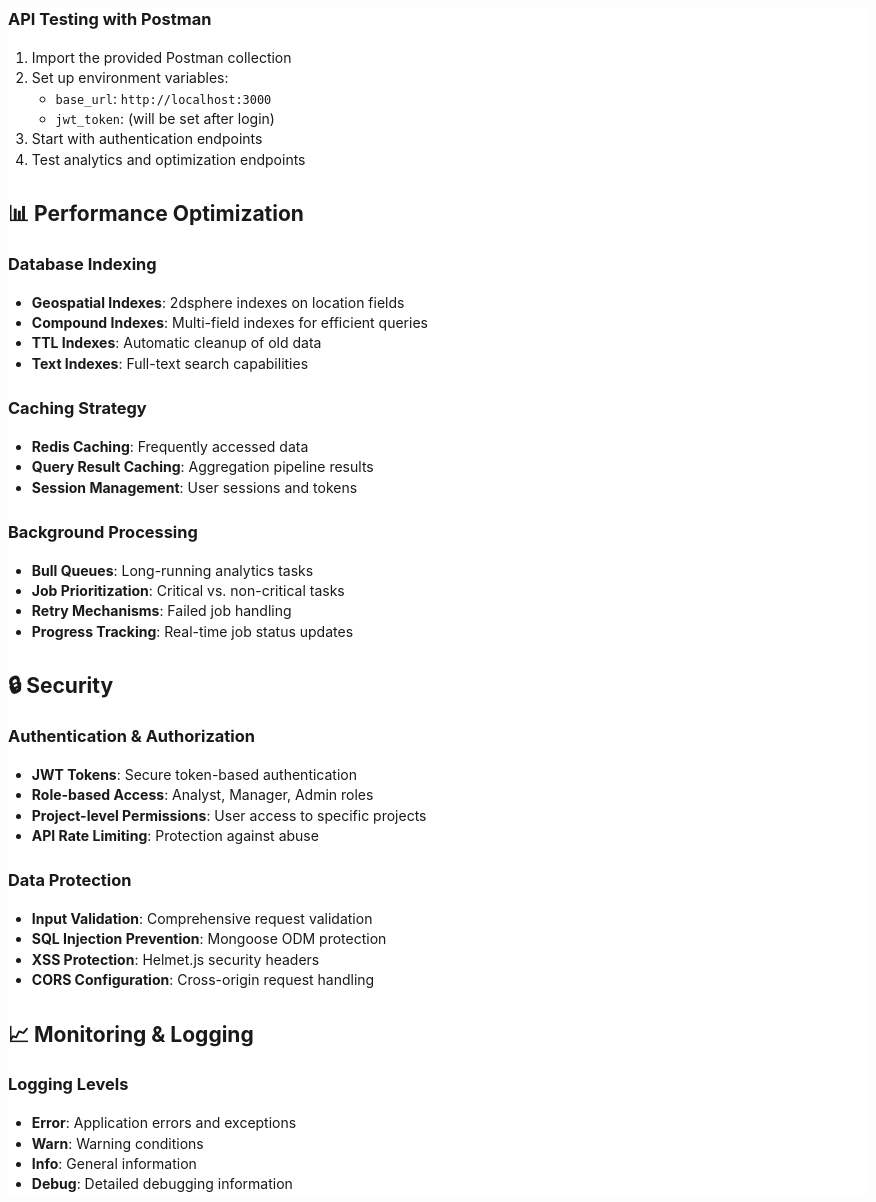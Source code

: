 ### API Testing with Postman
1. Import the provided Postman collection
2. Set up environment variables:
   - `base_url`: `http://localhost:3000`
   - `jwt_token`: (will be set after login)
3. Start with authentication endpoints
4. Test analytics and optimization endpoints

## 📊 Performance Optimization

### Database Indexing
- **Geospatial Indexes**: 2dsphere indexes on location fields
- **Compound Indexes**: Multi-field indexes for efficient queries
- **TTL Indexes**: Automatic cleanup of old data
- **Text Indexes**: Full-text search capabilities

### Caching Strategy
- **Redis Caching**: Frequently accessed data
- **Query Result Caching**: Aggregation pipeline results
- **Session Management**: User sessions and tokens

### Background Processing
- **Bull Queues**: Long-running analytics tasks
- **Job Prioritization**: Critical vs. non-critical tasks
- **Retry Mechanisms**: Failed job handling
- **Progress Tracking**: Real-time job status updates

## 🔒 Security

### Authentication & Authorization
- **JWT Tokens**: Secure token-based authentication
- **Role-based Access**: Analyst, Manager, Admin roles
- **Project-level Permissions**: User access to specific projects
- **API Rate Limiting**: Protection against abuse

### Data Protection
- **Input Validation**: Comprehensive request validation
- **SQL Injection Prevention**: Mongoose ODM protection
- **XSS Protection**: Helmet.js security headers
- **CORS Configuration**: Cross-origin request handling

## 📈 Monitoring & Logging

### Logging Levels
- **Error**: Application errors and exceptions
- **Warn**: Warning conditions
- **Info**: General information
- **Debug**: Detailed debugging information
